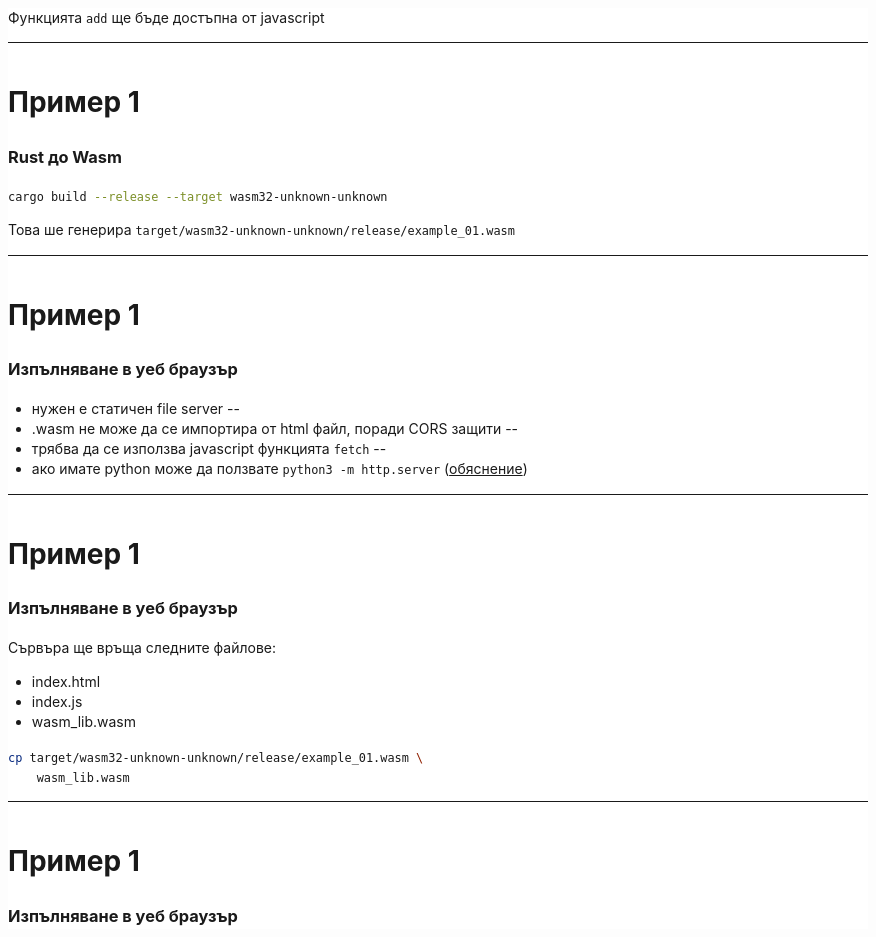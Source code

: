 Функцията `add` ще бъде достъпна от javascript

---

# Пример 1

### Rust до Wasm

```sh
cargo build --release --target wasm32-unknown-unknown
```

Това ше генерира `target/wasm32-unknown-unknown/release/example_01.wasm`

---

# Пример 1

### Изпълняване в уеб браузър

- нужен e статичен file server
--
- .wasm не може да се импортира от html файл, поради CORS защити
--
- трябва да се използва javascript функцията `fetch`
--
- ако имате python може да ползвате `python3 -m http.server` ([обяснение](https://pythonbasics.org/webserver/))

---

# Пример 1

### Изпълняване в уеб браузър

Сървъра ще връща следните файлове:
- index.html
- index.js
- wasm_lib.wasm

```sh
cp target/wasm32-unknown-unknown/release/example_01.wasm \
    wasm_lib.wasm
```

---

# Пример 1

### Изпълняване в уеб браузър
